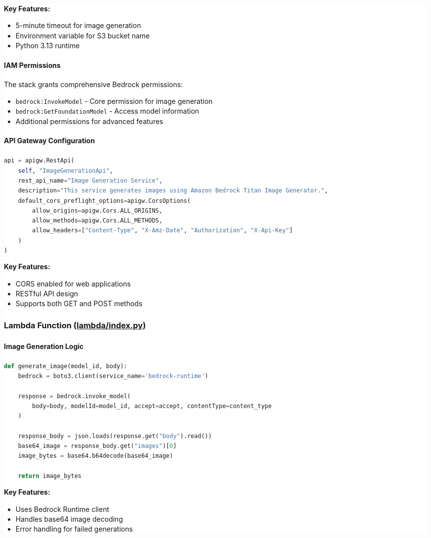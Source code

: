 **Key Features:**
- 5-minute timeout for image generation
- Environment variable for S3 bucket name
- Python 3.13 runtime

#### IAM Permissions
The stack grants comprehensive Bedrock permissions:
- `bedrock:InvokeModel` - Core permission for image generation
- `bedrock:GetFoundationModel` - Access model information
- Additional permissions for advanced features

#### API Gateway Configuration
```python
api = apigw.RestApi(
    self, "ImageGenerationApi",
    rest_api_name="Image Generation Service",
    description="This service generates images using Amazon Bedrock Titan Image Generator.",
    default_cors_preflight_options=apigw.CorsOptions(
        allow_origins=apigw.Cors.ALL_ORIGINS,
        allow_methods=apigw.Cors.ALL_METHODS,
        allow_headers=["Content-Type", "X-Amz-Date", "Authorization", "X-Api-Key"]
    )
)
```

**Key Features:**
- CORS enabled for web applications
- RESTful API design
- Supports both GET and POST methods

### Lambda Function ([lambda/index.py](./image-generation/lambda/index.py))

#### Image Generation Logic
```python
def generate_image(model_id, body):
    bedrock = boto3.client(service_name='bedrock-runtime')
    
    response = bedrock.invoke_model(
        body=body, modelId=model_id, accept=accept, contentType=content_type
    )
    
    response_body = json.loads(response.get("body").read())
    base64_image = response_body.get("images")[0]
    image_bytes = base64.b64decode(base64_image)
    
    return image_bytes
```

**Key Features:**
- Uses Bedrock Runtime client
- Handles base64 image decoding
- Error handling for failed generations
